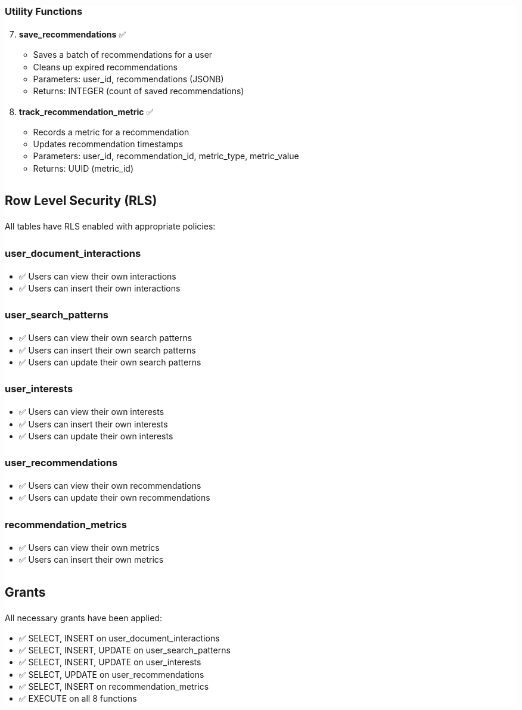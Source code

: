 ### Utility Functions

7. **save_recommendations** ✅
   - Saves a batch of recommendations for a user
   - Cleans up expired recommendations
   - Parameters: user_id, recommendations (JSONB)
   - Returns: INTEGER (count of saved recommendations)

8. **track_recommendation_metric** ✅
   - Records a metric for a recommendation
   - Updates recommendation timestamps
   - Parameters: user_id, recommendation_id, metric_type, metric_value
   - Returns: UUID (metric_id)

## Row Level Security (RLS)

All tables have RLS enabled with appropriate policies:

### user_document_interactions
- ✅ Users can view their own interactions
- ✅ Users can insert their own interactions

### user_search_patterns
- ✅ Users can view their own search patterns
- ✅ Users can insert their own search patterns
- ✅ Users can update their own search patterns

### user_interests
- ✅ Users can view their own interests
- ✅ Users can insert their own interests
- ✅ Users can update their own interests

### user_recommendations
- ✅ Users can view their own recommendations
- ✅ Users can update their own recommendations

### recommendation_metrics
- ✅ Users can view their own metrics
- ✅ Users can insert their own metrics

## Grants

All necessary grants have been applied:

- ✅ SELECT, INSERT on user_document_interactions
- ✅ SELECT, INSERT, UPDATE on user_search_patterns
- ✅ SELECT, INSERT, UPDATE on user_interests
- ✅ SELECT, UPDATE on user_recommendations
- ✅ SELECT, INSERT on recommendation_metrics
- ✅ EXECUTE on all 8 functions
